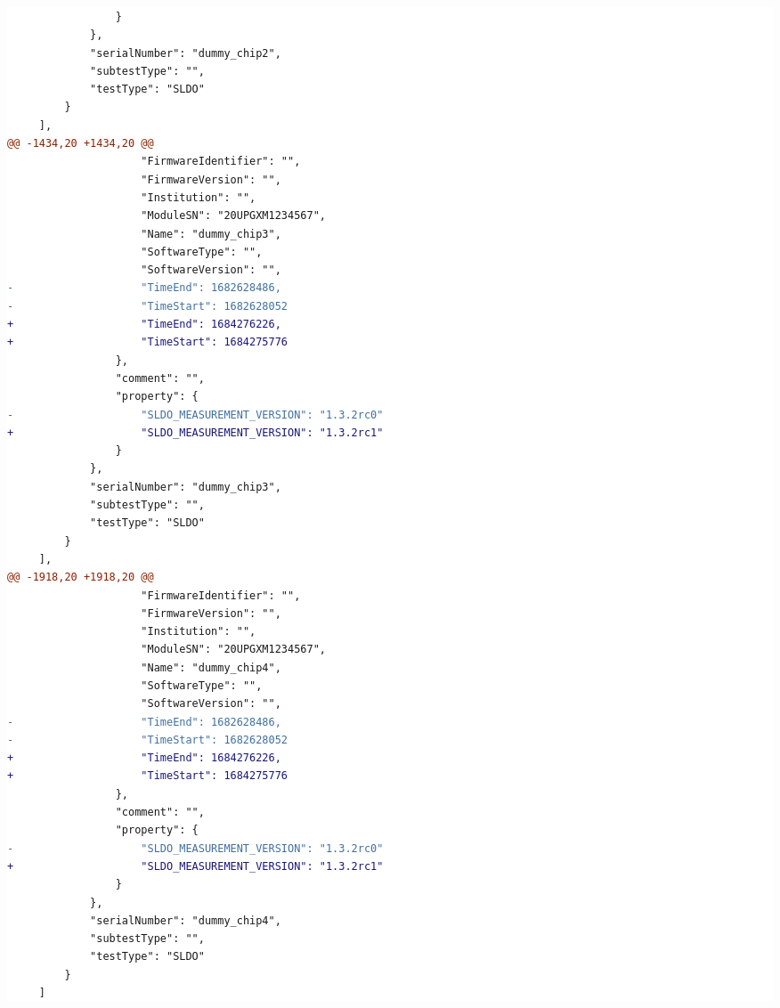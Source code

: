 ```diff
                 }
             },
             "serialNumber": "dummy_chip2",
             "subtestType": "",
             "testType": "SLDO"
         }
     ],
@@ -1434,20 +1434,20 @@
                     "FirmwareIdentifier": "",
                     "FirmwareVersion": "",
                     "Institution": "",
                     "ModuleSN": "20UPGXM1234567",
                     "Name": "dummy_chip3",
                     "SoftwareType": "",
                     "SoftwareVersion": "",
-                    "TimeEnd": 1682628486,
-                    "TimeStart": 1682628052
+                    "TimeEnd": 1684276226,
+                    "TimeStart": 1684275776
                 },
                 "comment": "",
                 "property": {
-                    "SLDO_MEASUREMENT_VERSION": "1.3.2rc0"
+                    "SLDO_MEASUREMENT_VERSION": "1.3.2rc1"
                 }
             },
             "serialNumber": "dummy_chip3",
             "subtestType": "",
             "testType": "SLDO"
         }
     ],
@@ -1918,20 +1918,20 @@
                     "FirmwareIdentifier": "",
                     "FirmwareVersion": "",
                     "Institution": "",
                     "ModuleSN": "20UPGXM1234567",
                     "Name": "dummy_chip4",
                     "SoftwareType": "",
                     "SoftwareVersion": "",
-                    "TimeEnd": 1682628486,
-                    "TimeStart": 1682628052
+                    "TimeEnd": 1684276226,
+                    "TimeStart": 1684275776
                 },
                 "comment": "",
                 "property": {
-                    "SLDO_MEASUREMENT_VERSION": "1.3.2rc0"
+                    "SLDO_MEASUREMENT_VERSION": "1.3.2rc1"
                 }
             },
             "serialNumber": "dummy_chip4",
             "subtestType": "",
             "testType": "SLDO"
         }
     ]
```
